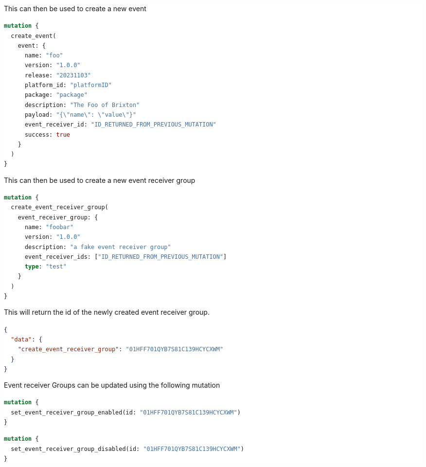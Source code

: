 This can then be used to create a new event

```graphql
mutation {
  create_event(
    event: {
      name: "foo"
      version: "1.0.0"
      release: "20231103"
      platform_id: "platformID"
      package: "package"
      description: "The Foo of Brixton"
      payload: "{\"name\": \"value\"}"
      event_receiver_id: "ID_RETURNED_FROM_PREVIOUS_MUTATION"
      success: true
    }
  )
}
```

This can then be used to create a new event receiver group

```graphql
mutation {
  create_event_receiver_group(
    event_receiver_group: {
      name: "foobar"
      version: "1.0.0"
      description: "a fake event receiver group"
      event_receiver_ids: ["ID_RETURNED_FROM_PREVIOUS_MUTATION"]
      type: "test"
    }
  )
}
```

This will return the id of the newly created event receiver group.

```json
{
  "data": {
    "create_event_receiver_group": "01HFF701QYB7S81C139HCYCXWM"
  }
}
```

Event receiver Groups can be updated using the following mutation

```graphql
mutation {
  set_event_receiver_group_enabled(id: "01HFF701QYB7S81C139HCYCXWM")
}
```

```graphql
mutation {
  set_event_receiver_group_disabled(id: "01HFF701QYB7S81C139HCYCXWM")
}
```
